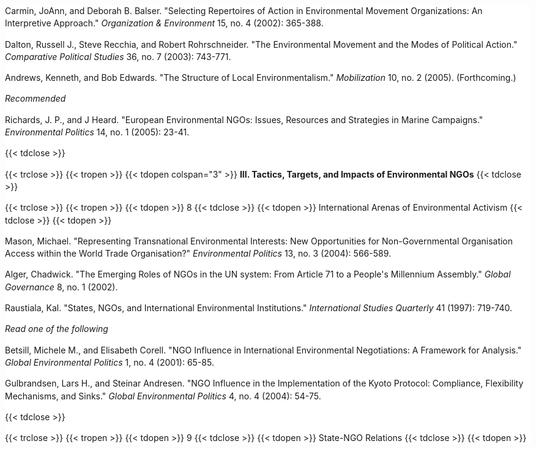 
Carmin, JoAnn, and Deborah B. Balser. "Selecting Repertoires of Action in Environmental Movement Organizations: An Interpretive Approach." _Organization & Environment_ 15, no. 4 (2002): 365-388.

Dalton, Russell J., Steve Recchia, and Robert Rohrschneider. "The Environmental Movement and the Modes of Political Action." _Comparative Political Studies_ 36, no. 7 (2003): 743-771.

Andrews, Kenneth, and Bob Edwards. "The Structure of Local Environmentalism." _Mobilization_ 10, no. 2 (2005). (Forthcoming.)

_Recommended_

Richards, J. P., and J Heard. "European Environmental NGOs: Issues, Resources and Strategies in Marine Campaigns." _Environmental Politics_ 14, no. 1 (2005): 23-41.


{{< tdclose >}}

{{< trclose >}}
{{< tropen >}}
{{< tdopen colspan="3" >}}
**III. Tactics, Targets, and Impacts of Environmental NGOs**
{{< tdclose >}}

{{< trclose >}}
{{< tropen >}}
{{< tdopen >}}
8
{{< tdclose >}}
{{< tdopen >}}
International Arenas of Environmental Activism
{{< tdclose >}}
{{< tdopen >}}


Mason, Michael. "Representing Transnational Environmental Interests: New Opportunities for Non-Governmental Organisation Access within the World Trade Organisation?" _Environmental Politics_ 13, no. 3 (2004): 566-589.

Alger, Chadwick. "The Emerging Roles of NGOs in the UN system: From Article 71 to a People's Millennium Assembly." _Global Governance_ 8, no. 1 (2002).

Raustiala, Kal. "States, NGOs, and International Environmental Institutions." _International Studies Quarterly_ 41 (1997): 719-740.

_Read one of the following_

Betsill, Michele M., and Elisabeth Corell. "NGO Influence in International Environmental Negotiations: A Framework for Analysis." _Global Environmental Politics_ 1, no. 4 (2001): 65-85.

Gulbrandsen, Lars H., and Steinar Andresen. "NGO Influence in the Implementation of the Kyoto Protocol: Compliance, Flexibility Mechanisms, and Sinks." _Global Environmental Politics_ 4, no. 4 (2004): 54-75.


{{< tdclose >}}

{{< trclose >}}
{{< tropen >}}
{{< tdopen >}}
9
{{< tdclose >}}
{{< tdopen >}}
State-NGO Relations
{{< tdclose >}}
{{< tdopen >}}
